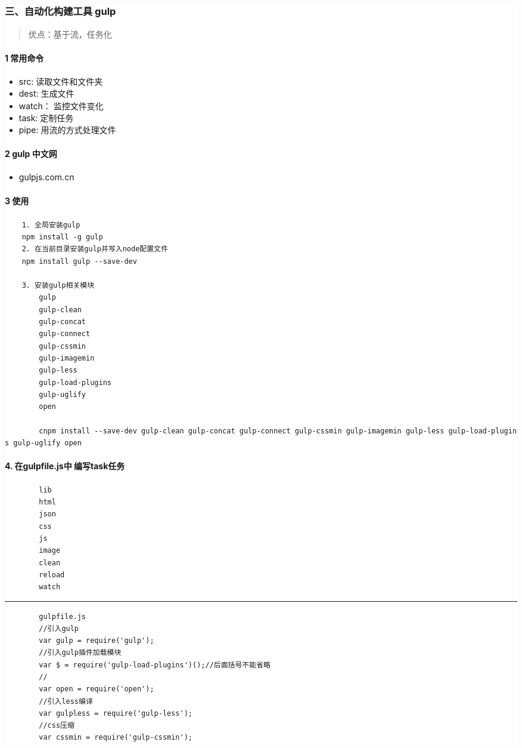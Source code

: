 
### 三、自动化构建工具 gulp
>优点：基于流，任务化

#### 1 常用命令
* src: 读取文件和文件夹
* dest: 生成文件
* watch： 监控文件变化
* task: 定制任务
* pipe: 用流的方式处理文件

#### 2 gulp 中文网
* gulpjs.com.cn

#### 3 使用

        1. 全局安装gulp
        npm install -g gulp
        2. 在当前目录安装gulp并写入node配置文件
        npm install gulp --save-dev

        3. 安装gulp相关模块
            gulp
            gulp-clean
            gulp-concat
            gulp-connect
            gulp-cssmin
            gulp-imagemin
            gulp-less
            gulp-load-plugins
            gulp-uglify
            open

            cnpm install --save-dev gulp-clean gulp-concat gulp-connect gulp-cssmin gulp-imagemin gulp-less gulp-load-plugins gulp-uglify open


#### 4. 在gulpfile.js中 编写task任务
            lib
            html
            json
            css
            js
            image
            clean
            reload
            watch

---
            gulpfile.js
            //引入gulp
            var gulp = require('gulp');
            //引入gulp插件加载模块
            var $ = require('gulp-load-plugins')();//后面括号不能省略
            //
            var open = require('open');
            //引入less编译
            var gulpless = require('gulp-less');
            //css压缩
            var cssmin = require('gulp-cssmin');
